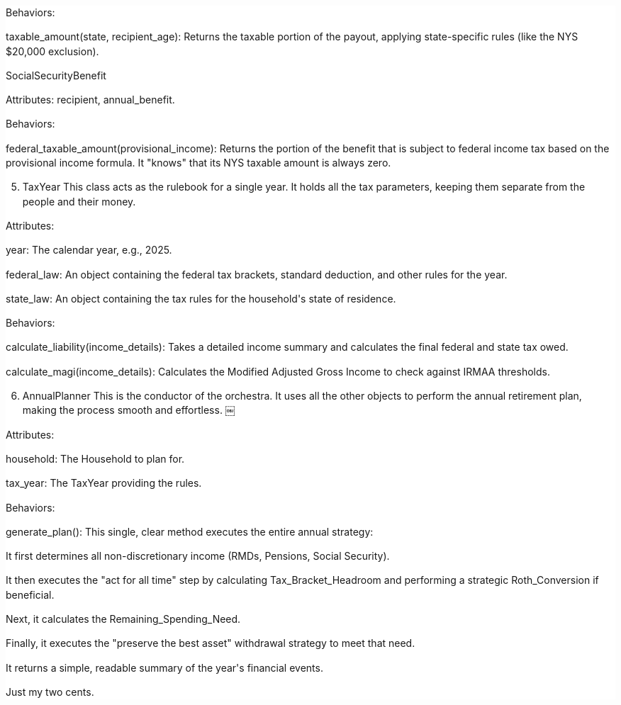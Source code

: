 Behaviors:

taxable_amount(state, recipient_age): Returns the taxable portion of the payout, applying state-specific rules (like the NYS $20,000 exclusion).

SocialSecurityBenefit

Attributes: recipient, annual_benefit.

Behaviors:

federal_taxable_amount(provisional_income): Returns the portion of the benefit that is subject to federal income tax based on the provisional income formula. It "knows" that its NYS taxable amount is always zero.

5. TaxYear
This class acts as the rulebook for a single year. It holds all the tax parameters, keeping them separate from the people and their money.

Attributes:

year: The calendar year, e.g., 2025.

federal_law: An object containing the federal tax brackets, standard deduction, and other rules for the year.

state_law: An object containing the tax rules for the household's state of residence.

Behaviors:

calculate_liability(income_details): Takes a detailed income summary and calculates the final federal and state tax owed.

calculate_magi(income_details): Calculates the Modified Adjusted Gross Income to check against IRMAA thresholds.

6. AnnualPlanner
This is the conductor of the orchestra. It uses all the other objects to perform the annual retirement plan, making the process smooth and effortless. ￼

Attributes:

household: The Household to plan for.

tax_year: The TaxYear providing the rules.

Behaviors:

generate_plan(): This single, clear method executes the entire annual strategy:

It first determines all non-discretionary income (RMDs, Pensions, Social Security).

It then executes the "act for all time" step by calculating Tax_Bracket_Headroom and performing a strategic Roth_Conversion if beneficial.

Next, it calculates the Remaining_Spending_Need.

Finally, it executes the "preserve the best asset" withdrawal strategy to meet that need.

It returns a simple, readable summary of the year's financial events.

Just my two cents.


